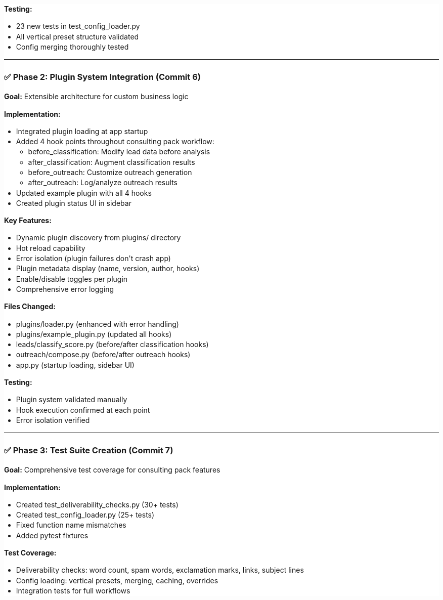 **Testing:**
- 23 new tests in test_config_loader.py
- All vertical preset structure validated
- Config merging thoroughly tested

---

### ✅ Phase 2: Plugin System Integration (Commit 6)

**Goal:** Extensible architecture for custom business logic

**Implementation:**
- Integrated plugin loading at app startup
- Added 4 hook points throughout consulting pack workflow:
  - before_classification: Modify lead data before analysis
  - after_classification: Augment classification results
  - before_outreach: Customize outreach generation
  - after_outreach: Log/analyze outreach results
- Updated example plugin with all 4 hooks
- Created plugin status UI in sidebar

**Key Features:**
- Dynamic plugin discovery from plugins/ directory
- Hot reload capability
- Error isolation (plugin failures don't crash app)
- Plugin metadata display (name, version, author, hooks)
- Enable/disable toggles per plugin
- Comprehensive error logging

**Files Changed:**
- plugins/loader.py (enhanced with error handling)
- plugins/example_plugin.py (updated all hooks)
- leads/classify_score.py (before/after classification hooks)
- outreach/compose.py (before/after outreach hooks)
- app.py (startup loading, sidebar UI)

**Testing:**
- Plugin system validated manually
- Hook execution confirmed at each point
- Error isolation verified

---

### ✅ Phase 3: Test Suite Creation (Commit 7)

**Goal:** Comprehensive test coverage for consulting pack features

**Implementation:**
- Created test_deliverability_checks.py (30+ tests)
- Created test_config_loader.py (25+ tests)
- Fixed function name mismatches
- Added pytest fixtures

**Test Coverage:**
- Deliverability checks: word count, spam words, exclamation marks, links, subject lines
- Config loading: vertical presets, merging, caching, overrides
- Integration tests for full workflows
